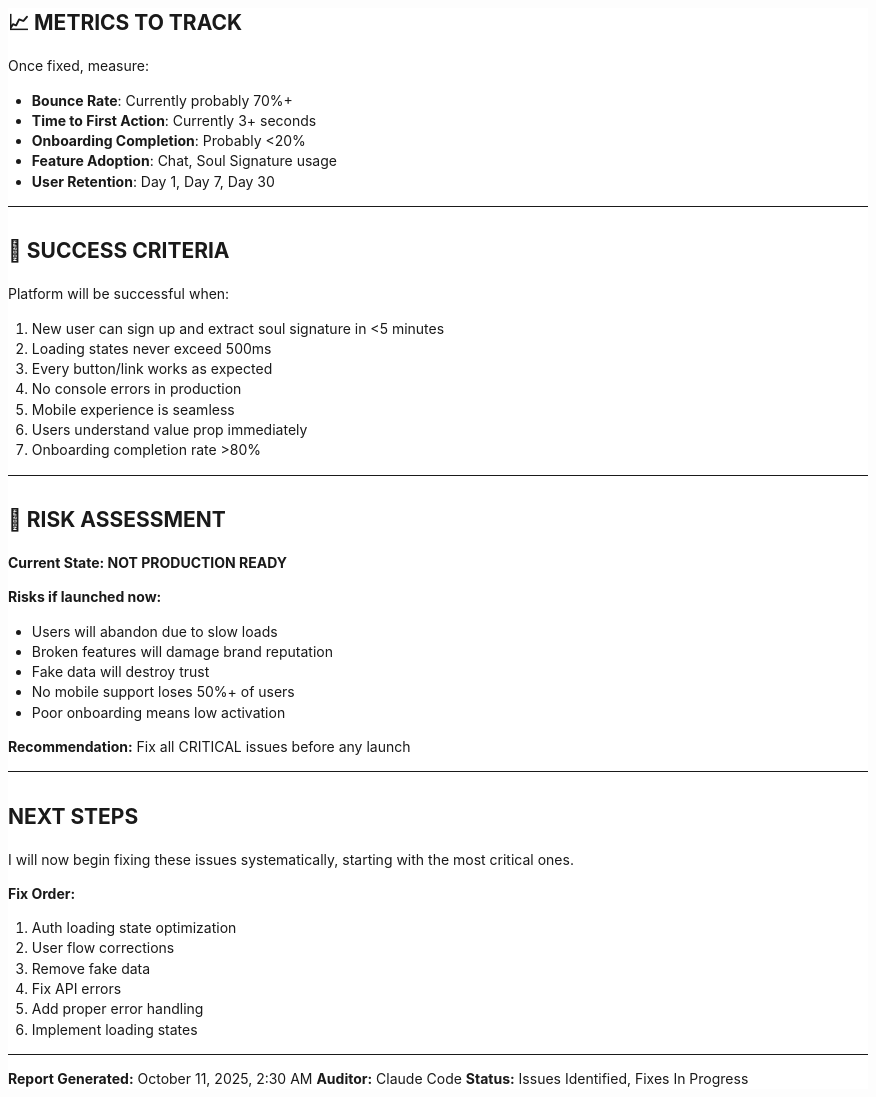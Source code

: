 
## 📈 METRICS TO TRACK

Once fixed, measure:
- **Bounce Rate**: Currently probably 70%+
- **Time to First Action**: Currently 3+ seconds
- **Onboarding Completion**: Probably <20%
- **Feature Adoption**: Chat, Soul Signature usage
- **User Retention**: Day 1, Day 7, Day 30

---

## 🎯 SUCCESS CRITERIA

Platform will be successful when:
1. New user can sign up and extract soul signature in <5 minutes
2. Loading states never exceed 500ms
3. Every button/link works as expected
4. No console errors in production
5. Mobile experience is seamless
6. Users understand value prop immediately
7. Onboarding completion rate >80%

---

## 🚨 RISK ASSESSMENT

**Current State: NOT PRODUCTION READY**

**Risks if launched now:**
- Users will abandon due to slow loads
- Broken features will damage brand reputation
- Fake data will destroy trust
- No mobile support loses 50%+ of users
- Poor onboarding means low activation

**Recommendation:** Fix all CRITICAL issues before any launch

---

## NEXT STEPS

I will now begin fixing these issues systematically, starting with the most critical ones.

**Fix Order:**
1. Auth loading state optimization
2. User flow corrections
3. Remove fake data
4. Fix API errors
5. Add proper error handling
6. Implement loading states

---

**Report Generated:** October 11, 2025, 2:30 AM
**Auditor:** Claude Code
**Status:** Issues Identified, Fixes In Progress